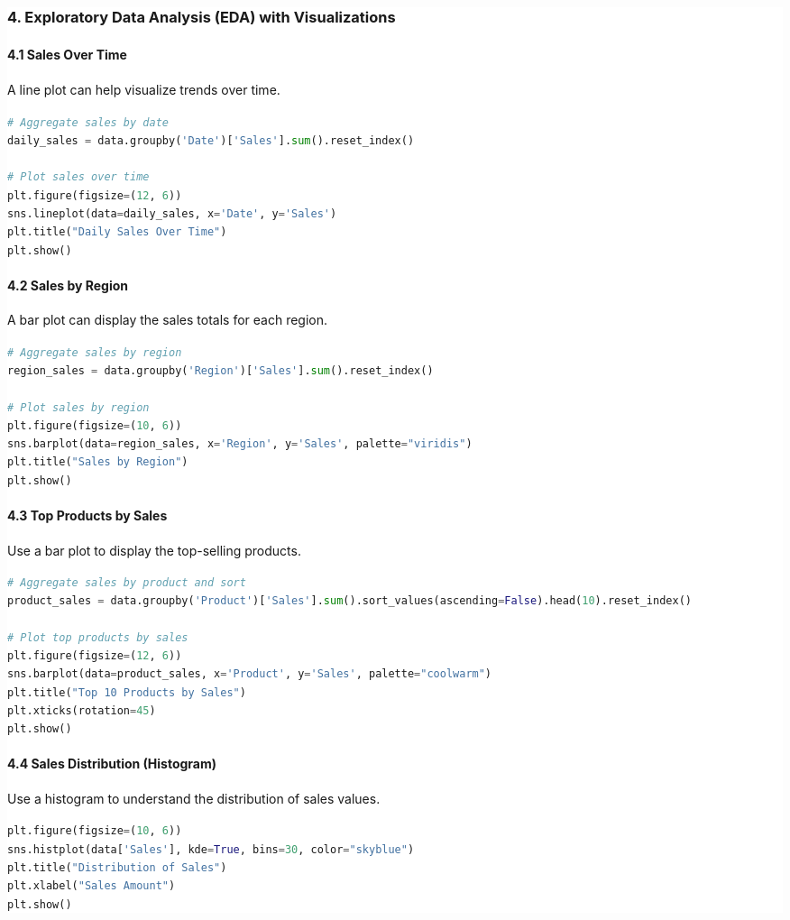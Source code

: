 ### 4. Exploratory Data Analysis (EDA) with Visualizations

#### 4.1 Sales Over Time
A line plot can help visualize trends over time.
```python
# Aggregate sales by date
daily_sales = data.groupby('Date')['Sales'].sum().reset_index()

# Plot sales over time
plt.figure(figsize=(12, 6))
sns.lineplot(data=daily_sales, x='Date', y='Sales')
plt.title("Daily Sales Over Time")
plt.show()
```

#### 4.2 Sales by Region
A bar plot can display the sales totals for each region.
```python
# Aggregate sales by region
region_sales = data.groupby('Region')['Sales'].sum().reset_index()

# Plot sales by region
plt.figure(figsize=(10, 6))
sns.barplot(data=region_sales, x='Region', y='Sales', palette="viridis")
plt.title("Sales by Region")
plt.show()
```

#### 4.3 Top Products by Sales
Use a bar plot to display the top-selling products.
```python
# Aggregate sales by product and sort
product_sales = data.groupby('Product')['Sales'].sum().sort_values(ascending=False).head(10).reset_index()

# Plot top products by sales
plt.figure(figsize=(12, 6))
sns.barplot(data=product_sales, x='Product', y='Sales', palette="coolwarm")
plt.title("Top 10 Products by Sales")
plt.xticks(rotation=45)
plt.show()
```

#### 4.4 Sales Distribution (Histogram)
Use a histogram to understand the distribution of sales values.
```python
plt.figure(figsize=(10, 6))
sns.histplot(data['Sales'], kde=True, bins=30, color="skyblue")
plt.title("Distribution of Sales")
plt.xlabel("Sales Amount")
plt.show()
```

